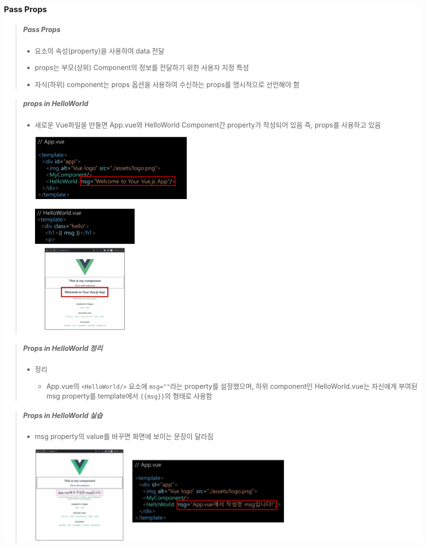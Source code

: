 ### Pass Props

> ##### Pass Props
> 
> - 요소의 속성(property)을 사용하여 data 전달
> 
> - props는 부모(상위) Component의 정보를 전달하기 위한 사용자 지정 특성
> 
> - 자식(하위) component는 props 옵션을 사용하여 수신하는 props를 명시적으로 선언해야 함

> ##### props in HelloWorld
> 
> - 새로운 Vue파일을 만들면 App.vue와 HelloWorld Component간 property가 작성되어 있음 즉, props를 사용하고 있음
>   
>   ![](${hello}_assets/2023-05-03-09-08-28-image.png)
>   
>   ![](${hello}_assets/2023-05-03-09-08-51-image.png)



> ##### Props in HelloWorld 정리
> 
> - 정리
>   
>   - App.vue의 `<HelloWorld/>` 요소에 `msg=""`라는 property를 설정했으며, 하위 component인 HelloWorld.vue는 자신에게 부여된 msg property를 template에서 `{{msg}}`의 형태로 사용함



> ##### Props in HelloWorld 실습
> 
> - msg property의 value를 바꾸면 화면에 보이는 문장이 달라짐
>   
>   ![](${hello}_assets/2023-05-03-09-19-53-image.png)
